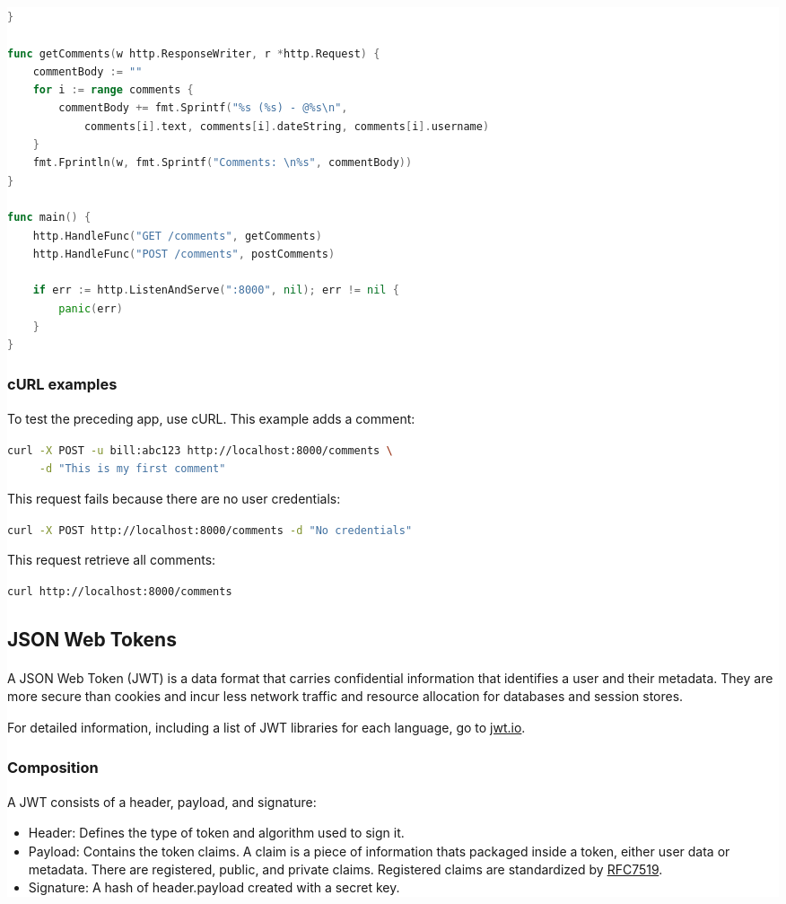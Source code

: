 ```go
}

func getComments(w http.ResponseWriter, r *http.Request) {
	commentBody := ""
	for i := range comments {
		commentBody += fmt.Sprintf("%s (%s) - @%s\n",
			comments[i].text, comments[i].dateString, comments[i].username)
	}
	fmt.Fprintln(w, fmt.Sprintf("Comments: \n%s", commentBody))
}

func main() {
	http.HandleFunc("GET /comments", getComments)
	http.HandleFunc("POST /comments", postComments)

	if err := http.ListenAndServe(":8000", nil); err != nil {
		panic(err)
	}
}
```

### cURL examples

To test the preceding app, use cURL. This example adds a comment:

```bash
curl -X POST -u bill:abc123 http://localhost:8000/comments \
     -d "This is my first comment"
```

This request fails because there are no user credentials:

```bash
curl -X POST http://localhost:8000/comments -d "No credentials"
```

This request retrieve all comments:

```bash
curl http://localhost:8000/comments
```


## JSON Web Tokens

A JSON Web Token (JWT) is a data format that carries confidential information that identifies a user and their metadata. They are more secure than cookies and incur less network traffic and resource allocation for databases and session stores.

For detailed information, including a list of JWT libraries for each language, go to [jwt.io](https://www.jwt.io/introduction#what-is-json-web-token).

### Composition

A JWT consists of a header, payload, and signature:
- Header: Defines the type of token and algorithm used to sign it.
- Payload: Contains the token claims. A claim is a piece of information thats packaged inside a token, either user data or metadata. There are registered, public, and private claims. Registered claims are standardized by [RFC7519](https://datatracker.ietf.org/doc/html/rfc7519).
- Signature: A hash of header.payload created with a secret key.
